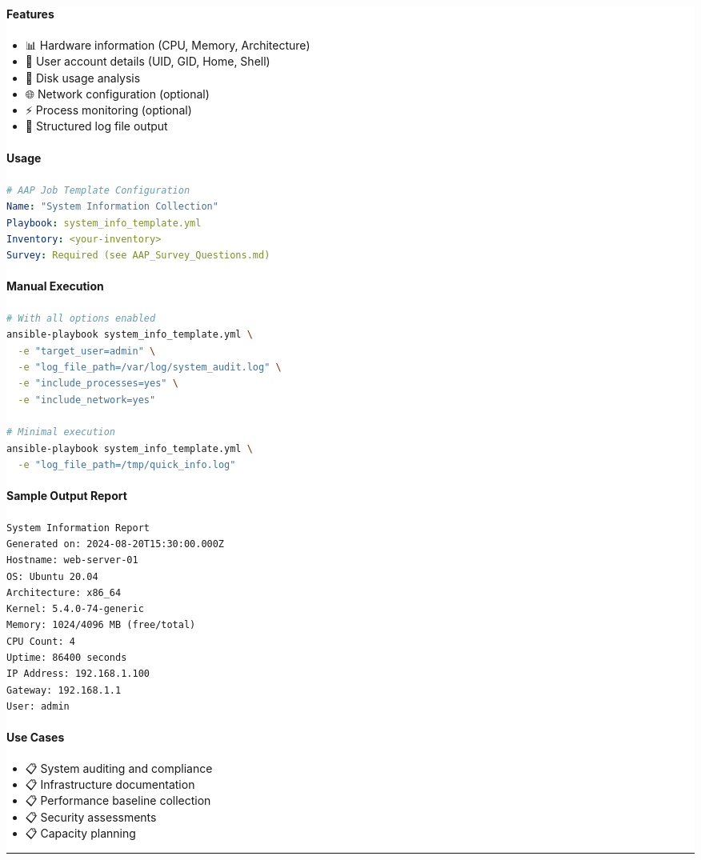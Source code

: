 #### Features
- 📊 Hardware information (CPU, Memory, Architecture)
- 👤 User account details (UID, GID, Home, Shell)
- 💾 Disk usage analysis
- 🌐 Network configuration (optional)
- ⚡ Process monitoring (optional)
- 📄 Structured log file output

#### Usage
```yaml
# AAP Job Template Configuration
Name: "System Information Collection"
Playbook: system_info_template.yml
Inventory: <your-inventory>
Survey: Required (see AAP_Survey_Questions.md)
```

#### Manual Execution
```bash
# With all options enabled
ansible-playbook system_info_template.yml \
  -e "target_user=admin" \
  -e "log_file_path=/var/log/system_audit.log" \
  -e "include_processes=yes" \
  -e "include_network=yes"

# Minimal execution
ansible-playbook system_info_template.yml \
  -e "log_file_path=/tmp/quick_info.log"
```

#### Sample Output Report
```
System Information Report
Generated on: 2024-08-20T15:30:00.000Z
Hostname: web-server-01
OS: Ubuntu 20.04
Architecture: x86_64
Kernel: 5.4.0-74-generic
Memory: 1024/4096 MB (free/total)
CPU Count: 4
Uptime: 86400 seconds
IP Address: 192.168.1.100
Gateway: 192.168.1.1
User: admin
```

#### Use Cases
- 📋 System auditing and compliance
- 📋 Infrastructure documentation
- 📋 Performance baseline collection
- 📋 Security assessments
- 📋 Capacity planning

---